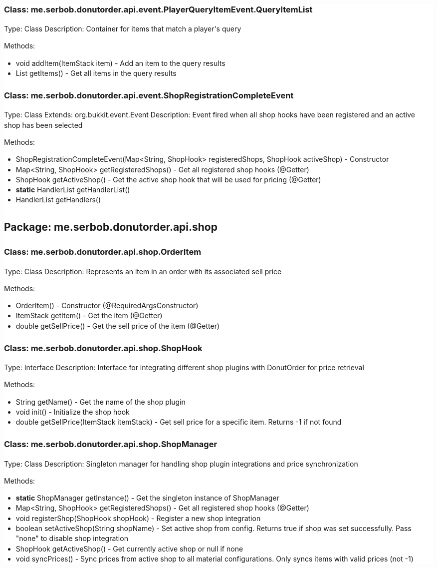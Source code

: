 ### Class: me.serbob.donutorder.api.event.PlayerQueryItemEvent.QueryItemList
Type: Class
Description: Container for items that match a player's query

Methods:
- void addItem(ItemStack item) - Add an item to the query results
- List<ItemStack> getItems() - Get all items in the query results

### Class: me.serbob.donutorder.api.event.ShopRegistrationCompleteEvent
Type: Class
Extends: org.bukkit.event.Event
Description: Event fired when all shop hooks have been registered and an active shop has been selected

Methods:
- ShopRegistrationCompleteEvent(Map<String, ShopHook> registeredShops, ShopHook activeShop) - Constructor
- Map<String, ShopHook> getRegisteredShops() - Get all registered shop hooks (@Getter)
- ShopHook getActiveShop() - Get the active shop hook that will be used for pricing (@Getter)
- **static** HandlerList getHandlerList()
- HandlerList getHandlers()

## Package: me.serbob.donutorder.api.shop

### Class: me.serbob.donutorder.api.shop.OrderItem
Type: Class
Description: Represents an item in an order with its associated sell price

Methods:
- OrderItem() - Constructor (@RequiredArgsConstructor)
- ItemStack getItem() - Get the item (@Getter)
- double getSellPrice() - Get the sell price of the item (@Getter)

### Class: me.serbob.donutorder.api.shop.ShopHook
Type: Interface
Description: Interface for integrating different shop plugins with DonutOrder for price retrieval

Methods:
- String getName() - Get the name of the shop plugin
- void init() - Initialize the shop hook
- double getSellPrice(ItemStack itemStack) - Get sell price for a specific item. Returns -1 if not found

### Class: me.serbob.donutorder.api.shop.ShopManager
Type: Class
Description: Singleton manager for handling shop plugin integrations and price synchronization

Methods:
- **static** ShopManager getInstance() - Get the singleton instance of ShopManager
- Map<String, ShopHook> getRegisteredShops() - Get all registered shop hooks (@Getter)
- void registerShop(ShopHook shopHook) - Register a new shop integration
- boolean setActiveShop(String shopName) - Set active shop from config. Returns true if shop was set successfully. Pass "none" to disable shop integration
- ShopHook getActiveShop() - Get currently active shop or null if none
- void syncPrices() - Sync prices from active shop to all material configurations. Only syncs items with valid prices (not -1)
